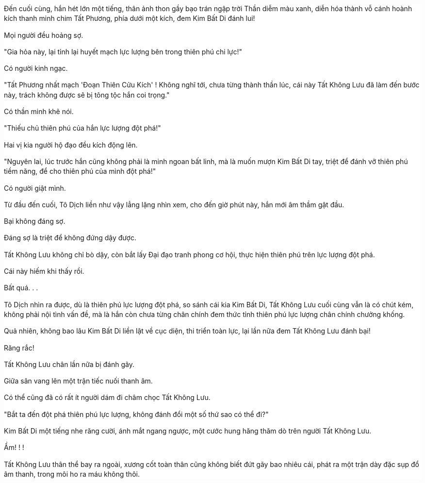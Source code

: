 Đến cuối cùng, hắn hét lớn một tiếng, thân ảnh thon gầy bạo trán ngập trời Thần diễm màu xanh, diễn hóa thành vỗ cánh hoành kích thanh minh chim Tất Phương, phía dưới một kích, đem Kim Bất Di đánh lui!

Mọi người đều hoảng sợ.

"Gia hỏa này, lại tỉnh lại huyết mạch lực lượng bên trong thiên phú chi lực!"

Có người kinh ngạc.

"Tất Phương nhất mạch 'Đoạn Thiên Cửu Kích' ! Không nghĩ tới, chưa từng thành thần lúc, cái này Tất Không Lưu đã làm đến bước này, trách không được sẽ bị tông tộc hắn coi trọng."

Có thần minh khẽ nói.

"Thiếu chủ thiên phú của hắn lực lượng đột phá!"

Hai vị kia người hộ đạo đều kích động lên.

"Nguyên lai, lúc trước hắn cũng không phải là minh ngoan bất linh, mà là muốn mượn Kim Bất Di tay, triệt để đánh vỡ thiên phú tiềm năng, để cho thiên phú của mình đột phá!"

Có người giật mình.

Từ đầu đến cuối, Tô Dịch liền như vậy lẳng lặng nhìn xem, cho đến giờ phút này, hắn mới âm thầm gật đầu.

Bại không đáng sợ.

Đáng sợ là triệt để không đứng dậy được.

Tất Không Lưu không chỉ bò dậy, còn bắt lấy Đại đạo tranh phong cơ hội, thực hiện thiên phú trên lực lượng đột phá.

Cái này hiếm khi thấy rồi.

Bất quá. . .

Tô Dịch nhìn ra được, dù là thiên phú lực lượng đột phá, so sánh cái kia Kim Bất Di, Tất Không Lưu cuối cùng vẫn là có chút kém, không phải nội tình vấn đề, mà là hắn còn chưa từng chân chính đem thức tỉnh thiên phú lực lượng chân chính chưởng khống.

Quả nhiên, không bao lâu Kim Bất Di liền lật về cục diện, thi triển toàn lực, lại lần nữa đem Tất Không Lưu đánh bại!

Răng rắc!

Tất Không Lưu chân lần nữa bị đánh gãy.

Giữa sân vang lên một trận tiếc nuối thanh âm.

Có thể cũng đã có rất ít người dám đi châm chọc Tất Không Lưu.

"Bắt ta đến đột phá thiên phú lực lượng, không đánh đổi một số thứ sao có thể đi?"

Kim Bất Di một tiếng nhe răng cười, ánh mắt ngang ngược, một cước hung hăng thăm dò trên người Tất Không Lưu.

Ầm! ! !

Tất Không Lưu thân thể bay ra ngoài, xương cốt toàn thân cũng không biết đứt gãy bao nhiêu cái, phát ra một trận dày đặc sụp đổ âm thanh, trong môi ho ra máu không thôi.
